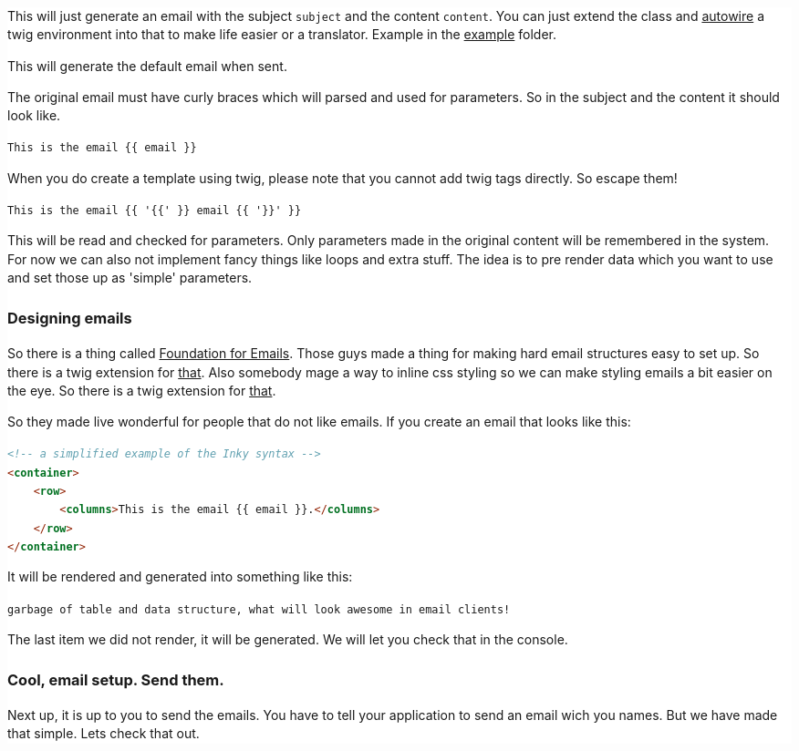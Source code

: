 This will just generate an email with the subject `subject` and the content `content`. You can just extend the class and [autowire](https://symfony.com/doc/current/service_container/autowiring.html) a twig environment into that to make life easier or a translator. Example in the [example](https://github.com/disjfa/mail-bundle/blob/master/Example/ExampleMail.php) folder.

This will generate the default email when sent.

The original email must have curly braces which will parsed and used for parameters. So in the subject and the content it should look like.


```twig
This is the email {{ email }}
```


When you do create a template using twig, please note that you cannot add twig tags directly. So escape them!


```twig
This is the email {{ '{{' }} email {{ '}}' }}
```


This will be read and checked for parameters. Only parameters made in the original content will be remembered in the system. For now we can also not implement fancy things like loops and extra stuff. The idea is to pre render data which you want to use and set those up as 'simple' parameters.

### Designing emails

So there is a thing called [Foundation for Emails](https://foundation.zurb.com/emails.html). Those guys made a thing for making hard email structures easy to set up. So there is a twig extension for [that](https://github.com/twigphp/inky-extra). Also somebody mage a way to inline css styling so we can make styling emails a bit easier on the eye. So there is a twig extension for [that](https://github.com/twigphp/cssinliner-extra).

So they made live wonderful for people that do not like emails. If you create an email that looks like this:

```html
<!-- a simplified example of the Inky syntax -->
<container>
    <row>
        <columns>This is the email {{ email }}.</columns>
    </row>
</container>
```

It will be rendered and generated into something like this:

```html
garbage of table and data structure, what will look awesome in email clients!
```

The last item we did not render, it will be generated. We will let you check that in the console.

### Cool, email setup. Send them.

Next up, it is up to you to send the emails. You have to tell your application to send an email wich you names. But we have made that simple. Lets check that out.

